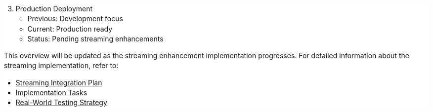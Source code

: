 3. Production Deployment
   - Previous: Development focus
   - Current: Production ready
   - Status: Pending streaming enhancements

This overview will be updated as the streaming enhancement implementation progresses. For detailed information about the streaming implementation, refer to:
- [Streaming Integration Plan](../knowledge-aggregator/streaming-integration-plan.md)
- [Implementation Tasks](../knowledge-aggregator/streaming-implementation-tasks.md)
- [Real-World Testing Strategy](../knowledge-aggregator/real-world-testing-strategy.md)